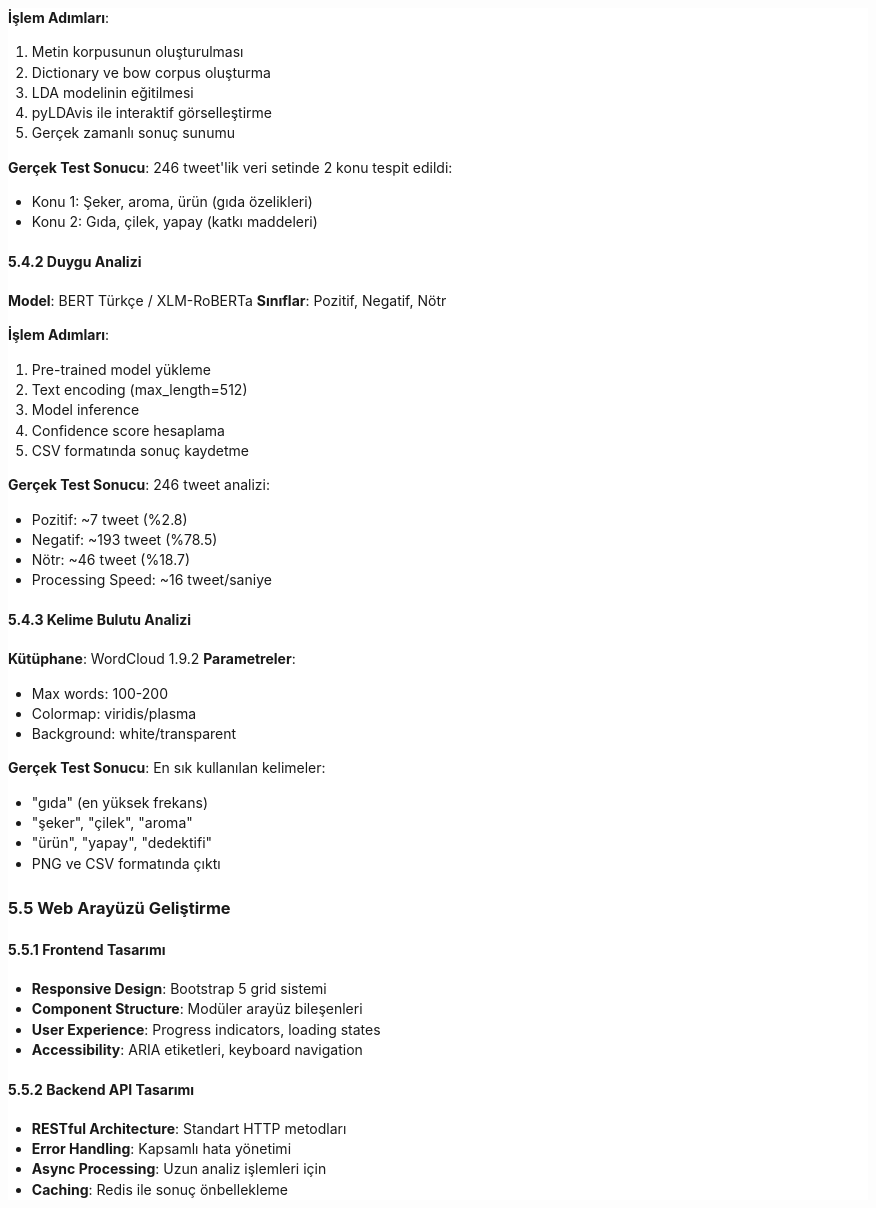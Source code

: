 **İşlem Adımları**:
1. Metin korpusunun oluşturulması
2. Dictionary ve bow corpus oluşturma
3. LDA modelinin eğitilmesi
4. pyLDAvis ile interaktif görselleştirme
5. Gerçek zamanlı sonuç sunumu

**Gerçek Test Sonucu**: 246 tweet'lik veri setinde 2 konu tespit edildi:
- Konu 1: Şeker, aroma, ürün (gıda özelikleri)
- Konu 2: Gıda, çilek, yapay (katkı maddeleri)

#### 5.4.2 Duygu Analizi
**Model**: BERT Türkçe / XLM-RoBERTa
**Sınıflar**: Pozitif, Negatif, Nötr

**İşlem Adımları**:
1. Pre-trained model yükleme
2. Text encoding (max_length=512)
3. Model inference
4. Confidence score hesaplama
5. CSV formatında sonuç kaydetme

**Gerçek Test Sonucu**: 246 tweet analizi:
- Pozitif: ~7 tweet (%2.8)
- Negatif: ~193 tweet (%78.5)
- Nötr: ~46 tweet (%18.7)
- Processing Speed: ~16 tweet/saniye

#### 5.4.3 Kelime Bulutu Analizi
**Kütüphane**: WordCloud 1.9.2
**Parametreler**:
- Max words: 100-200
- Colormap: viridis/plasma
- Background: white/transparent

**Gerçek Test Sonucu**: En sık kullanılan kelimeler:
- "gıda" (en yüksek frekans)
- "şeker", "çilek", "aroma"
- "ürün", "yapay", "dedektifi"
- PNG ve CSV formatında çıktı

### 5.5 Web Arayüzü Geliştirme

#### 5.5.1 Frontend Tasarımı
- **Responsive Design**: Bootstrap 5 grid sistemi
- **Component Structure**: Modüler arayüz bileşenleri
- **User Experience**: Progress indicators, loading states
- **Accessibility**: ARIA etiketleri, keyboard navigation

#### 5.5.2 Backend API Tasarımı
- **RESTful Architecture**: Standart HTTP metodları
- **Error Handling**: Kapsamlı hata yönetimi
- **Async Processing**: Uzun analiz işlemleri için
- **Caching**: Redis ile sonuç önbellekleme
